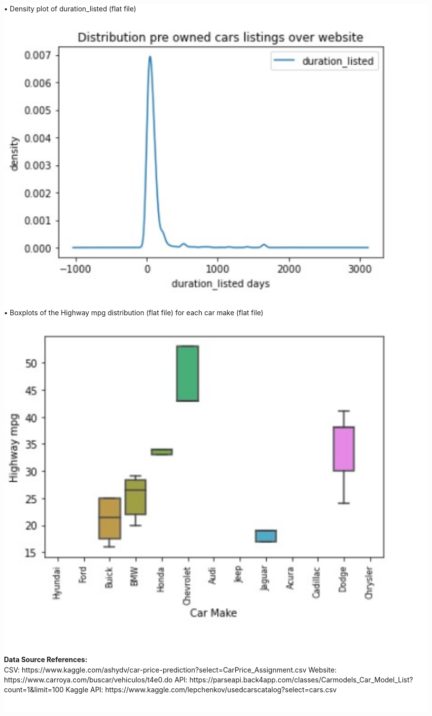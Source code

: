 
•	Density plot of duration_listed (flat file)<br />
  <br />
   <img src="https://github.com/adityasumbaraju/aditya_portfolio/blob/main/Data_Preparation_Car_Sales_Productivity/images/viz_densityplot.jpg" width="800"/><br />
 
• Boxplots of the Highway mpg distribution (flat file) for each car make (flat file)<br />
  <br />
   <img src="https://github.com/adityasumbaraju/aditya_portfolio/blob/main/Data_Preparation_Car_Sales_Productivity/images/viz_densityplot2.jpg" width="800"/><br />
 </p> <br />
 
 <p>
 <b>
Data Source References:</b> <br />
CSV: https://www.kaggle.com/ashydv/car-price-prediction?select=CarPrice_Assignment.csv
Website: https://www.carroya.com/buscar/vehiculos/t4e0.do
API: https://parseapi.back4app.com/classes/Carmodels_Car_Model_List?count=1&limit=100
Kaggle API: https://www.kaggle.com/lepchenkov/usedcarscatalog?select=cars.csv
 </p> <br />

